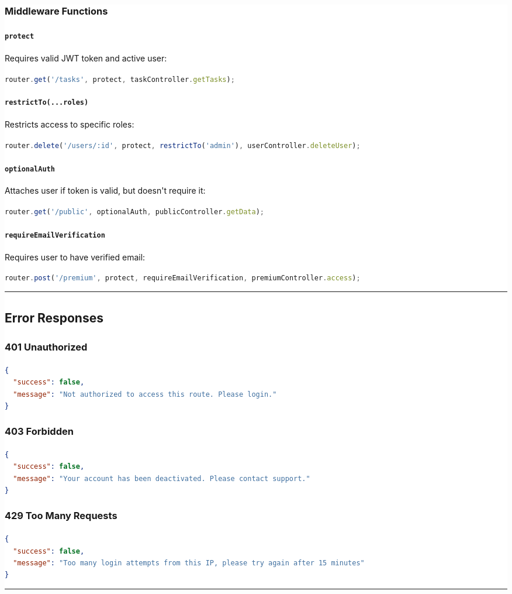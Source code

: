 ### Middleware Functions

#### `protect`
Requires valid JWT token and active user:

```javascript
router.get('/tasks', protect, taskController.getTasks);
```

#### `restrictTo(...roles)`
Restricts access to specific roles:

```javascript
router.delete('/users/:id', protect, restrictTo('admin'), userController.deleteUser);
```

#### `optionalAuth`
Attaches user if token is valid, but doesn't require it:

```javascript
router.get('/public', optionalAuth, publicController.getData);
```

#### `requireEmailVerification`
Requires user to have verified email:

```javascript
router.post('/premium', protect, requireEmailVerification, premiumController.access);
```

---

## Error Responses

### 401 Unauthorized
```json
{
  "success": false,
  "message": "Not authorized to access this route. Please login."
}
```

### 403 Forbidden
```json
{
  "success": false,
  "message": "Your account has been deactivated. Please contact support."
}
```

### 429 Too Many Requests
```json
{
  "success": false,
  "message": "Too many login attempts from this IP, please try again after 15 minutes"
}
```

---